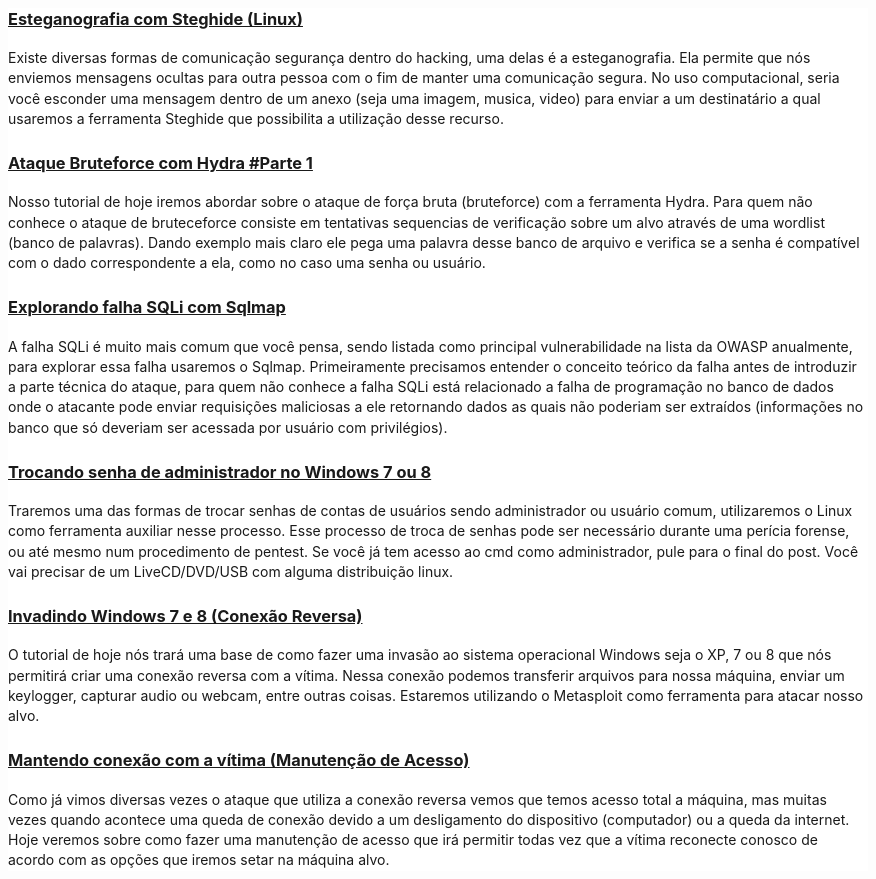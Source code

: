 ### [Esteganografia com Steghide (Linux)](http://cienciahacker.com.br/esteganografia-com-steghide-linux/)  
Existe diversas formas de comunicação segurança dentro do hacking, uma delas é a esteganografia. Ela permite que nós enviemos mensagens ocultas para outra pessoa com o fim de manter uma comunicação segura. No uso computacional, seria você esconder uma mensagem dentro de um anexo (seja uma imagem, musica, video) para enviar a um destinatário a qual usaremos a ferramenta Steghide que possibilita a utilização desse recurso.  

### [Ataque Bruteforce com Hydra #Parte 1](http://cienciahacker.com.br/ataque-bruteforce-com-hydra-parte-1/)  
Nosso tutorial de hoje iremos abordar sobre o ataque de força bruta (bruteforce) com a ferramenta Hydra. Para quem não conhece o ataque de bruteceforce consiste em tentativas sequencias de verificação sobre um alvo através de uma wordlist (banco de palavras).  Dando exemplo mais claro ele pega uma palavra desse banco de arquivo e verifica se a senha é compatível com o dado correspondente a ela, como no caso uma senha ou usuário.  

### [Explorando falha SQLi com Sqlmap](http://cienciahacker.com.br/explorando-falha-sqli-com-sqlmap/)  
A falha SQLi é muito mais comum que você pensa, sendo listada como principal vulnerabilidade na lista da OWASP anualmente, para explorar essa falha usaremos o Sqlmap. Primeiramente precisamos entender o conceito teórico da falha antes de introduzir a parte técnica do ataque, para quem não conhece a falha SQLi está relacionado a falha de programação no banco de dados onde o atacante pode enviar requisições maliciosas a ele retornando dados as quais não poderiam ser extraídos (informações no banco que só deveriam ser acessada por usuário com privilégios).  

### [Trocando senha de administrador no Windows 7 ou 8](http://cienciahacker.com.br/trocar-senhas-de-administrador-no-windows-7-ou-8/)  
Traremos uma das formas de trocar senhas de contas de usuários sendo administrador ou usuário comum, utilizaremos o Linux como ferramenta auxiliar nesse processo. Esse processo de troca de senhas pode ser necessário durante uma perícia forense, ou até mesmo num procedimento de pentest. Se você já tem acesso ao cmd como administrador, pule para o final do post. Você vai precisar de um LiveCD/DVD/USB com alguma distribuição linux.  

### [Invadindo Windows 7 e 8 (Conexão Reversa)](http://cienciahacker.com.br/invadindo-windows-7-e-8-conexao-reversa/)  
O tutorial de hoje nós trará uma base de como fazer uma invasão ao sistema operacional Windows seja o XP, 7 ou 8 que nós permitirá criar uma conexão reversa com a vítima. Nessa conexão podemos transferir arquivos para nossa máquina, enviar um keylogger, capturar audio ou webcam, entre outras coisas. Estaremos utilizando o Metasploit como ferramenta para atacar nosso alvo.  

### [Mantendo conexão com a vítima (Manutenção de Acesso)](http://cienciahacker.com.br/manutencao-de-acesso-mantendo-conexao-com-a-vitima/)  
Como já vimos diversas vezes o ataque que utiliza a conexão reversa vemos que temos acesso total a máquina, mas muitas vezes quando acontece uma queda de conexão devido a um desligamento do dispositivo (computador) ou a queda da internet. Hoje veremos sobre como fazer uma manutenção de acesso que irá permitir todas vez que a vítima reconecte conosco de acordo com as opções que iremos setar na máquina alvo.  

